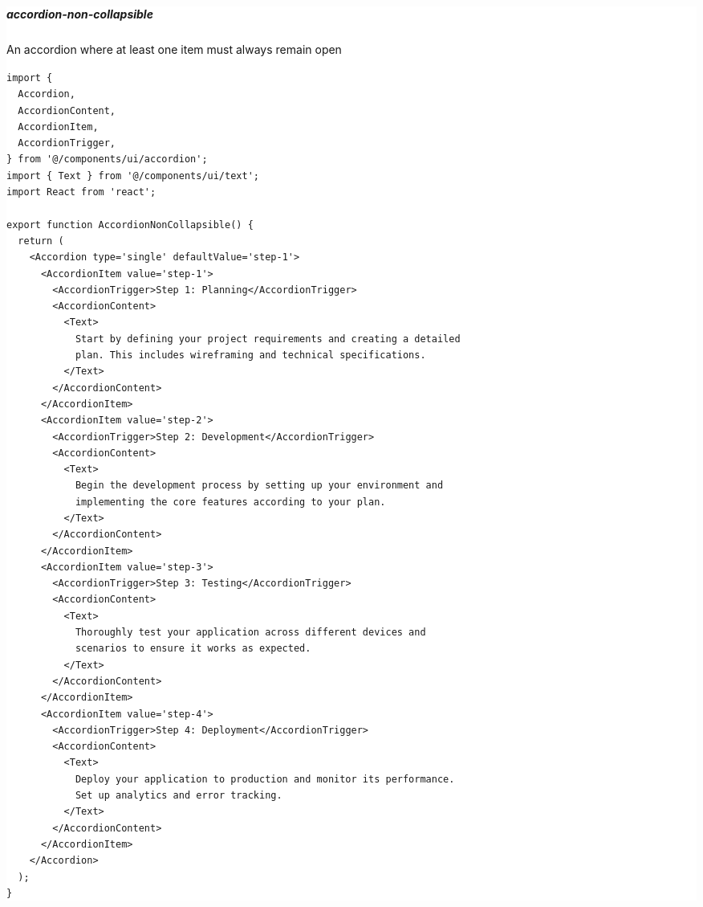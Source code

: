##### accordion-non-collapsible

An accordion where at least one item must always remain open

```tsx
import {
  Accordion,
  AccordionContent,
  AccordionItem,
  AccordionTrigger,
} from '@/components/ui/accordion';
import { Text } from '@/components/ui/text';
import React from 'react';

export function AccordionNonCollapsible() {
  return (
    <Accordion type='single' defaultValue='step-1'>
      <AccordionItem value='step-1'>
        <AccordionTrigger>Step 1: Planning</AccordionTrigger>
        <AccordionContent>
          <Text>
            Start by defining your project requirements and creating a detailed
            plan. This includes wireframing and technical specifications.
          </Text>
        </AccordionContent>
      </AccordionItem>
      <AccordionItem value='step-2'>
        <AccordionTrigger>Step 2: Development</AccordionTrigger>
        <AccordionContent>
          <Text>
            Begin the development process by setting up your environment and
            implementing the core features according to your plan.
          </Text>
        </AccordionContent>
      </AccordionItem>
      <AccordionItem value='step-3'>
        <AccordionTrigger>Step 3: Testing</AccordionTrigger>
        <AccordionContent>
          <Text>
            Thoroughly test your application across different devices and
            scenarios to ensure it works as expected.
          </Text>
        </AccordionContent>
      </AccordionItem>
      <AccordionItem value='step-4'>
        <AccordionTrigger>Step 4: Deployment</AccordionTrigger>
        <AccordionContent>
          <Text>
            Deploy your application to production and monitor its performance.
            Set up analytics and error tracking.
          </Text>
        </AccordionContent>
      </AccordionItem>
    </Accordion>
  );
}

```
